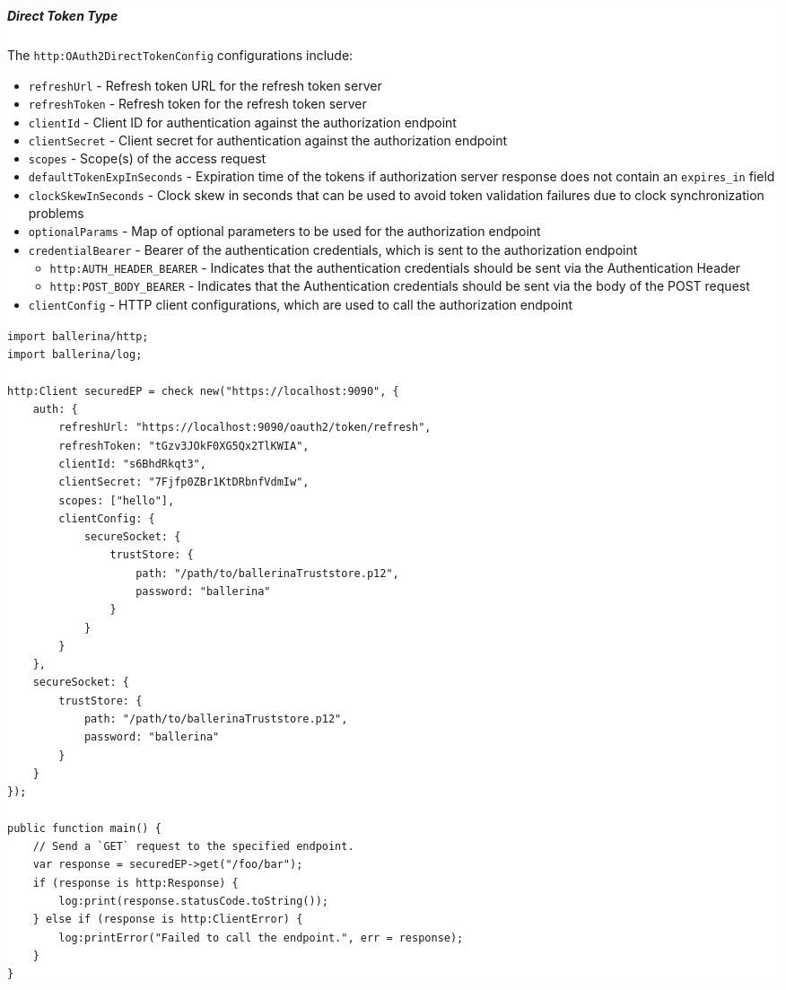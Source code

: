 ##### Direct Token Type

The `http:OAuth2DirectTokenConfig` configurations include:

* `refreshUrl` - Refresh token URL for the refresh token server
* `refreshToken` - Refresh token for the refresh token server
* `clientId` - Client ID for authentication against the authorization endpoint
* `clientSecret` - Client secret for authentication against the authorization endpoint
* `scopes` - Scope(s) of the access request
* `defaultTokenExpInSeconds` - Expiration time of the tokens if authorization server response does not contain an `expires_in` field
* `clockSkewInSeconds` - Clock skew in seconds that can be used to avoid token validation failures due to clock synchronization problems
* `optionalParams` - Map of optional parameters to be used for the authorization endpoint
* `credentialBearer` - Bearer of the authentication credentials, which is sent to the authorization endpoint
    * `http:AUTH_HEADER_BEARER` - Indicates that the authentication credentials should be sent via the Authentication Header
    * `http:POST_BODY_BEARER` - Indicates that the Authentication credentials should be sent via the body of the POST request
* `clientConfig` - HTTP client configurations, which are used to call the authorization endpoint

```ballerina
import ballerina/http;
import ballerina/log;

http:Client securedEP = check new("https://localhost:9090", {
    auth: {
        refreshUrl: "https://localhost:9090/oauth2/token/refresh",
        refreshToken: "tGzv3JOkF0XG5Qx2TlKWIA",
        clientId: "s6BhdRkqt3",
        clientSecret: "7Fjfp0ZBr1KtDRbnfVdmIw",
        scopes: ["hello"],
        clientConfig: {
            secureSocket: {
                trustStore: {
                    path: "/path/to/ballerinaTruststore.p12",
                    password: "ballerina"
                }
            }
        }
    },
    secureSocket: {
        trustStore: {
            path: "/path/to/ballerinaTruststore.p12",
            password: "ballerina"
        }
    }
});

public function main() {
    // Send a `GET` request to the specified endpoint.
    var response = securedEP->get("/foo/bar");
    if (response is http:Response) {
        log:print(response.statusCode.toString());
    } else if (response is http:ClientError) {
        log:printError("Failed to call the endpoint.", err = response);
    }
}
```
